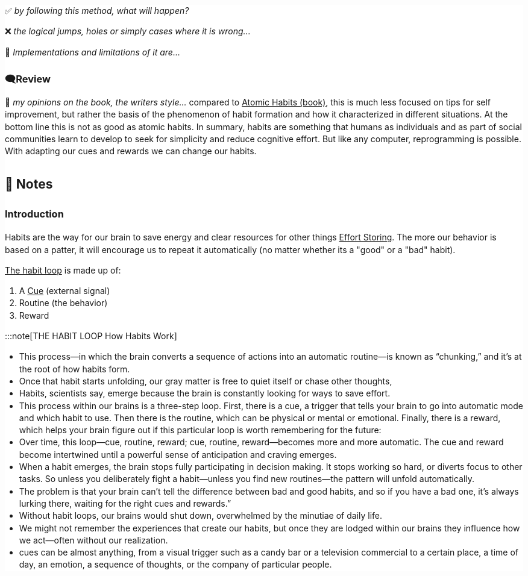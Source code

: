 ✅ *by following this method, what will happen?*


❌ *the logical jumps, holes or simply cases where it is wrong...*


🧱 *Implementations and limitations of it are...*

### 🗨️Review

💭 *my opinions on the book, the writers style...*
compared to [Atomic Habits (book)](/books/atomic-habits-book.md), this is much less focused on tips for self improvement, but rather the basis of the phenomenon of habit formation and how it characterized in different situations. At the bottom line this is not as good as atomic habits.
In summary, habits are something that humans as individuals and as part of social communities learn to develop to seek for simplicity and reduce cognitive effort. But like any computer, reprogramming is possible. With adapting our cues and rewards we can change our habits.



## 📒 Notes

### Introduction

Habits are the way for our brain to save energy and clear resources for other things [Effort Storing](/notes/effort-storing.md). The more our behavior is based on a patter, it will encourage us to repeat it automatically (no matter whether its a "good" or a "bad" habit).


[The habit loop](/notes/the-habit-loop.md) is made up of:
1. A [Cue](/notes/priming.md) (external signal)
2. Routine (the behavior)
3. Reward


:::note[THE HABIT LOOP How Habits Work]

- This process—in which the brain converts a sequence of actions into an automatic routine—is known as “chunking,” and it’s at the root of how habits form.
- Once that habit starts unfolding, our gray matter is free to quiet itself or chase other thoughts,
- Habits, scientists say, emerge because the brain is constantly looking for ways to save effort.
- This process within our brains is a three-step loop. First, there is a cue, a trigger that tells your brain to go into automatic mode and which habit to use. Then there is the routine, which can be physical or mental or emotional. Finally, there is a reward, which helps your brain figure out if this particular loop is worth remembering for the future:
- Over time, this loop—cue, routine, reward; cue, routine, reward—becomes more and more automatic. The cue and reward become intertwined until a powerful sense of anticipation and craving emerges.
- When a habit emerges, the brain stops fully participating in decision making. It stops working so hard, or diverts focus to other tasks. So unless you deliberately fight a habit—unless you find new routines—the pattern will unfold automatically.
- The problem is that your brain can’t tell the difference between bad and good habits, and so if you have a bad one, it’s always lurking there, waiting for the right cues and rewards.”
- Without habit loops, our brains would shut down, overwhelmed by the minutiae of daily life.
- We might not remember the experiences that create our habits, but once they are lodged within our brains they influence how we act—often without our realization.
- cues can be almost anything, from a visual trigger such as a candy bar or a television commercial to a certain place, a time of day, an emotion, a sequence of thoughts, or the company of particular people.
